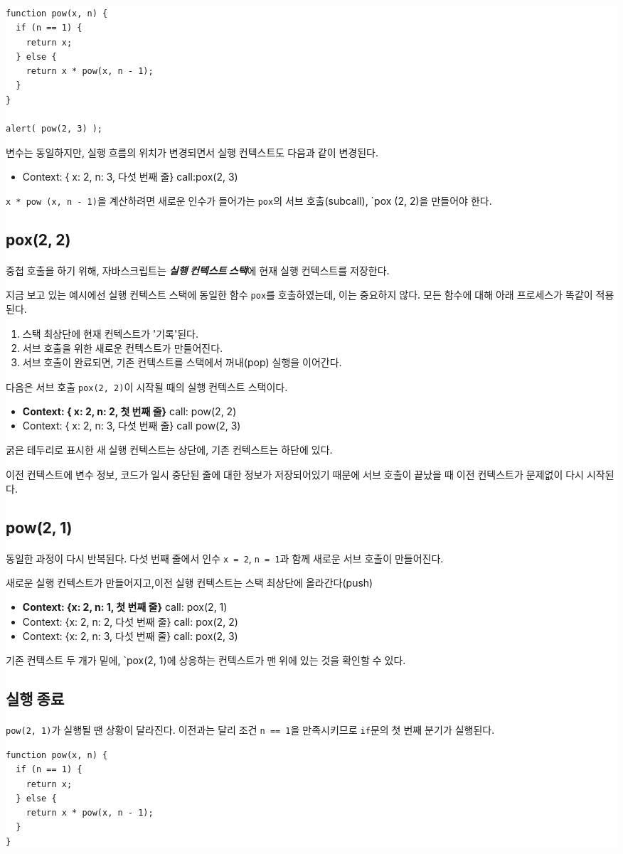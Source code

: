     function pow(x, n) {
      if (n == 1) {
        return x;
      } else {
        return x * pow(x, n - 1);
      }
    }

    alert( pow(2, 3) );
변수는 동일하지만, 실행 흐름의 위치가 변경되면서 실행 컨텍스트도 다음과 같이 변경된다.

- Context: { x: 2, n: 3, 다섯 번째 줄} call:pox(2, 3)

`x * pow (x, n - 1)`을 계산하려면 새로운 인수가 들어가는 `pox`의 서브 호출(subcall), `pox (2, 2)을 만들어야 한다.

## pox(2, 2)
중첩 호출을 하기 위해, 자바스크립트는 ***실행 컨텍스트 스택***에 현재 실행 컨텍스트를 저장한다.

지금 보고 있는 예시에선 실행 컨텍스트 스택에 동일한 함수 `pox`를 호출하였는데, 이는 중요하지 않다. 모든 함수에 대해 아래 프로세스가 똑같이 적용된다.

1. 스택 최상단에 현재 컨텍스트가 '기록'된다.
2. 서브 호출을 위한 새로운 컨텍스트가 만들어진다.
3. 서브 호출이 완료되면, 기존 컨텍스트를 스택에서 꺼내(pop) 실행을 이어간다.

다음은 서브 호출 `pox(2, 2)`이 시작될 때의 실행 컨텍스트 스택이다.

- **Context: { x: 2, n: 2, 첫 번째 줄}** call: pow(2, 2)
- Context: { x: 2, n: 3, 다섯 번째 줄} call pow(2, 3)

굵은 테두리로 표시한 새 실행 컨텍스트는 상단에, 기존 컨텍스트는 하단에 있다.

이전 컨텍스트에 변수 정보, 코드가 일시 중단된 줄에 대한 정보가 저장되어있기 때문에 서브 호출이 끝났을 때 이전 컨텍스트가 문제없이 다시 시작된다.

## pow(2, 1)
동일한 과정이 다시 반복된다. 다섯 번째 줄에서 인수 `x = 2`, `n = 1`과 함께 새로운 서브 호출이 만들어진다.

새로운 실행 컨텍스트가 만들어지고,이전 실행 컨텍스트는 스택 최상단에 올라간다(push)

- **Context: {x: 2, n: 1, 첫 번째 줄}** call: pox(2, 1)
- Context: {x: 2, n: 2, 다섯 번째 줄} call: pox(2, 2)
- Context: {x: 2, n: 3, 다섯 번째 줄} call: pox(2, 3)

기존 컨텍스트 두 개가 밑에, `pox(2, 1)에 상응하는 컨텍스트가 맨 위에 있는 것을 확인할 수 있다.

## 실행 종료

`pow(2, 1)`가 실행될 땐 상황이 달라진다. 이전과는 달리 조건 `n == 1`을 만족시키므로 `if`문의 첫 번째 분기가 실행된다.

    function pow(x, n) {
      if (n == 1) {
        return x;
      } else {
        return x * pow(x, n - 1);
      }
    }
